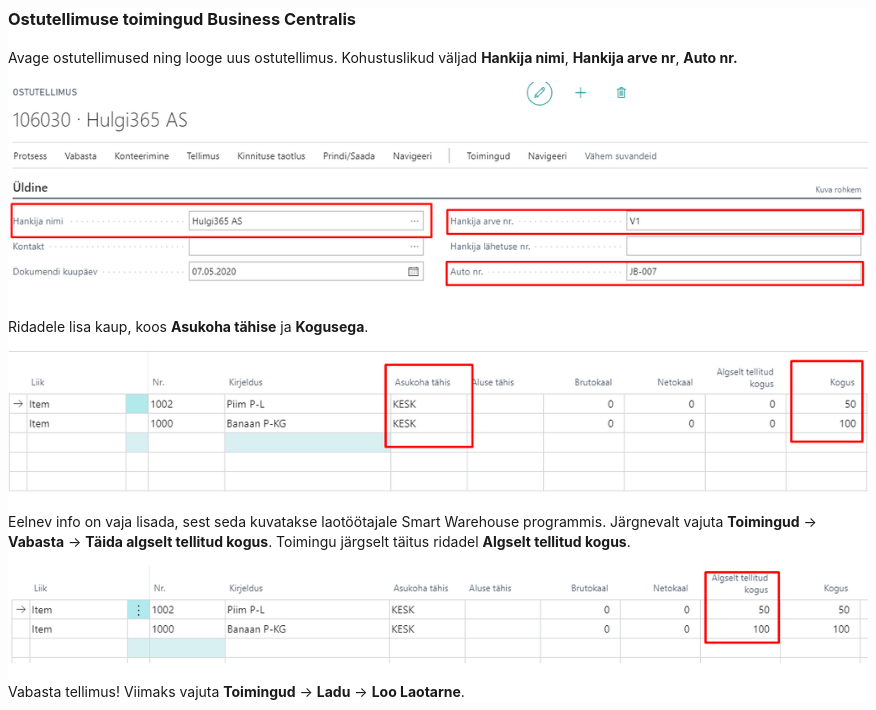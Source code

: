 ### Ostutellimuse toimingud Business Centralis

Avage ostutellimused ning looge uus ostutellimus.
Kohustuslikud väljad **Hankija nimi**, **Hankija arve nr**, **Auto nr.**

![BCPurchOrder](BCPurchOrder.png)

Ridadele lisa kaup, koos **Asukoha tähise** ja **Kogusega**.

![BCPurchOrder2](BCPurchOrder2.png)

Eelnev info on vaja lisada, sest seda kuvatakse laotöötajale Smart Warehouse programmis.
Järgnevalt vajuta **Toimingud** -> **Vabasta** -> **Täida algselt tellitud kogus**.
Toimingu järgselt täitus ridadel **Algselt tellitud kogus**.

![BCPurchOrder3](BCPurchOrder3.png)

Vabasta tellimus!
Viimaks vajuta **Toimingud** -> **Ladu** -> **Loo Laotarne**.
